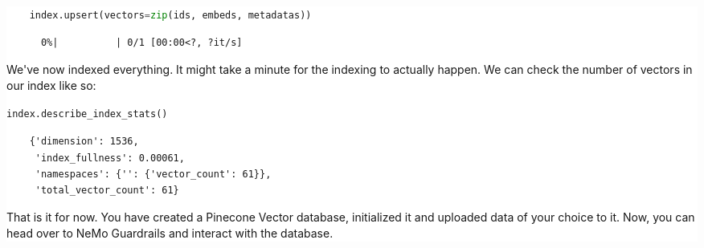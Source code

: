 ```python
    index.upsert(vectors=zip(ids, embeds, metadatas))
```

```
      0%|          | 0/1 [00:00<?, ?it/s]
```

We've now indexed everything. It might take a minute for the indexing to actually happen. We can check the number of vectors in our index like so:

```python
index.describe_index_stats()
```

```
    {'dimension': 1536,
     'index_fullness': 0.00061,
     'namespaces': {'': {'vector_count': 61}},
     'total_vector_count': 61}
```

That is it for now. You have created a Pinecone Vector database, initialized it and uploaded data of your choice to it. Now, you can head over to NeMo Guardrails and interact with the database.
